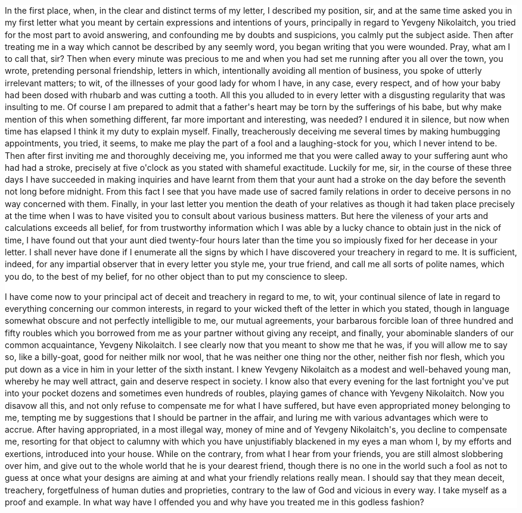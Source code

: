 In the first place, when, in the clear and distinct terms of my letter, I described my position, sir, and at the same time asked you in my first letter what you meant by certain expressions and intentions of yours, principally in regard to Yevgeny Nikolaitch, you tried for the most part to avoid answering, and confounding me by doubts and suspicions, you calmly put the subject aside. Then after treating me in a way which cannot be described by any seemly word, you began writing that you were wounded. Pray, what am I to call that, sir? Then when every minute was precious to me and when you had set me running after you all over the town, you wrote, pretending personal friendship, letters in which, intentionally avoiding all mention of business, you  spoke of utterly irrelevant matters; to wit, of the illnesses of your good lady for whom I have, in any case, every respect, and of how your baby had been dosed with rhubarb and was cutting a tooth. All this you alluded to in every letter with a disgusting regularity that was insulting to me. Of course I am prepared to admit that a father's heart may be torn by the sufferings of his babe, but why make mention of this when something different, far more important and interesting, was needed? I endured it in silence, but now when time has elapsed I think it my duty to explain myself. Finally, treacherously deceiving me several times by making humbugging appointments, you tried, it seems, to make me play the part of a fool and a laughing-stock for you, which I never intend to be. Then after first inviting me and thoroughly deceiving me, you informed me that you were called away to your suffering aunt who had had a stroke, precisely at five o'clock as you stated with shameful exactitude. Luckily for me, sir, in the course of these three days I have succeeded in making inquiries and have learnt from them that your aunt had a stroke on the day before the seventh not long before midnight. From this fact I see that you have made use of sacred family relations in order to deceive persons in no way concerned with them. Finally, in your last letter you mention the death of your relatives as though it had taken place precisely at the time when I was to have visited you to consult about various business matters. But here the vileness of your arts and calculations exceeds all belief, for from trustworthy information which I was able by a lucky chance to obtain just in the nick of time, I have found out that your aunt died twenty-four hours later than the time you so impiously fixed for her decease in your letter. I shall never have done if I enumerate all the signs by which I have discovered your treachery in regard to me. It is sufficient, indeed, for any impartial observer that in every letter you style me, your true friend, and call me all sorts of polite  names, which you do, to the best of my belief, for no other object than to put my conscience to sleep.

I have come now to your principal act of deceit and treachery in regard to me, to wit, your continual silence of late in regard to everything concerning our common interests, in regard to your wicked theft of the letter in which you stated, though in language somewhat obscure and not perfectly intelligible to me, our mutual agreements, your barbarous forcible loan of three hundred and fifty roubles which you borrowed from me as your partner without giving any receipt, and finally, your abominable slanders of our common acquaintance, Yevgeny Nikolaitch. I see clearly now that you meant to show me that he was, if you will allow me to say so, like a billy-goat, good for neither milk nor wool, that he was neither one thing nor the other, neither fish nor flesh, which you put down as a vice in him in your letter of the sixth instant. I knew Yevgeny Nikolaitch as a modest and well-behaved young man, whereby he may well attract, gain and deserve respect in society. I know also that every evening for the last fortnight you've put into your pocket dozens and sometimes even hundreds of roubles, playing games of chance with Yevgeny Nikolaitch. Now you disavow all this, and not only refuse to compensate me for what I have suffered, but have even appropriated money belonging to me, tempting me by suggestions that I should be partner in the affair, and luring me with various advantages which were to accrue. After having appropriated, in a most illegal way, money of mine and of Yevgeny Nikolaitch's, you decline to compensate me, resorting for that object to calumny with which you have unjustifiably blackened in my eyes a man whom I, by my efforts and exertions, introduced into your house. While on the contrary, from what I hear from your friends, you are still almost slobbering over him, and give out to the whole world that he is your dearest friend, though there is no one in the world such a fool as not to  guess at once what your designs are aiming at and what your friendly relations really mean. I should say that they mean deceit, treachery, forgetfulness of human duties and proprieties, contrary to the law of God and vicious in every way. I take myself as a proof and example. In what way have I offended you and why have you treated me in this godless fashion?
